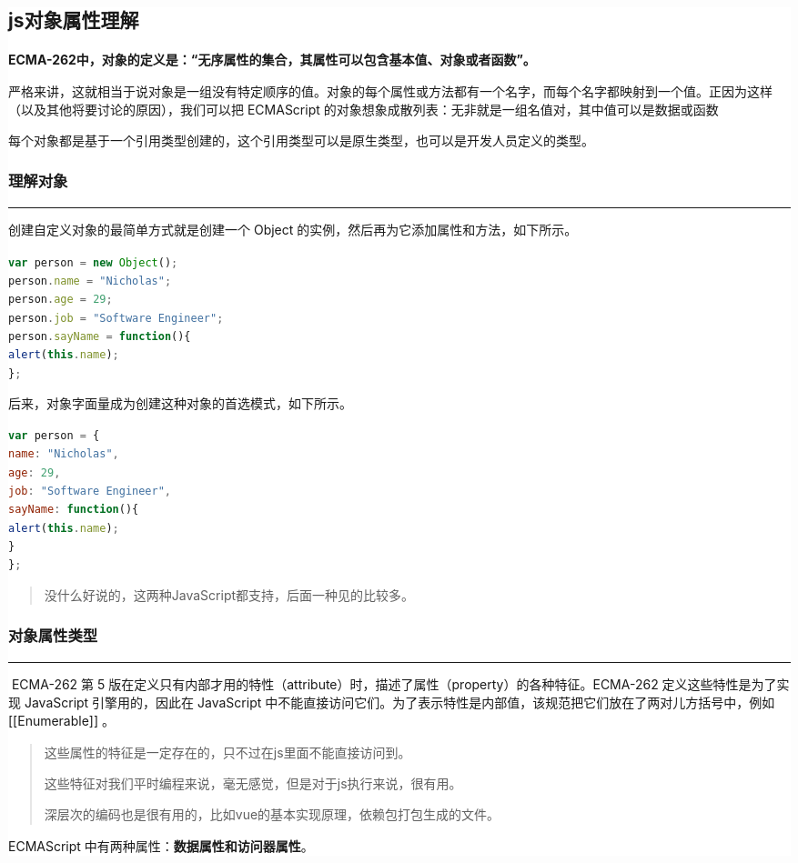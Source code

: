 ## js对象属性理解

**ECMA-262中，对象的定义是：“无序属性的集合，其属性可以包含基本值、对象或者函数”。**

​	严格来讲，这就相当于说对象是一组没有特定顺序的值。对象的每个属性或方法都有一个名字，而每个名字都映射到一个值。正因为这样（以及其他将要讨论的原因），我们可以把 ECMAScript 的对象想象成散列表：无非就是一组名值对，其中值可以是数据或函数

​	每个对象都是基于一个引用类型创建的，这个引用类型可以是原生类型，也可以是开发人员定义的类型。



### 理解对象

---

创建自定义对象的最简单方式就是创建一个 Object 的实例，然后再为它添加属性和方法，如下所示。

```js
var person = new Object();
person.name = "Nicholas";
person.age = 29;
person.job = "Software Engineer";
person.sayName = function(){
alert(this.name);
};
```

后来，对象字面量成为创建这种对象的首选模式，如下所示。

```js
var person = {
name: "Nicholas",
age: 29,
job: "Software Engineer",
sayName: function(){
alert(this.name);
}
};
```

> 没什么好说的，这两种JavaScript都支持，后面一种见的比较多。



### 对象属性类型

---

​	ECMA-262 第 5 版在定义只有内部才用的特性（attribute）时，描述了属性（property）的各种特征。ECMA-262 定义这些特性是为了实现 JavaScript 引擎用的，因此在 JavaScript 中不能直接访问它们。为了表示特性是内部值，该规范把它们放在了两对儿方括号中，例如 [[Enumerable]] 。

> 这些属性的特征是一定存在的，只不过在js里面不能直接访问到。
>
> 这些特征对我们平时编程来说，毫无感觉，但是对于js执行来说，很有用。
>
> 深层次的编码也是很有用的，比如vue的基本实现原理，依赖包打包生成的文件。

ECMAScript 中有两种属性：**数据属性和访问器属性**。
